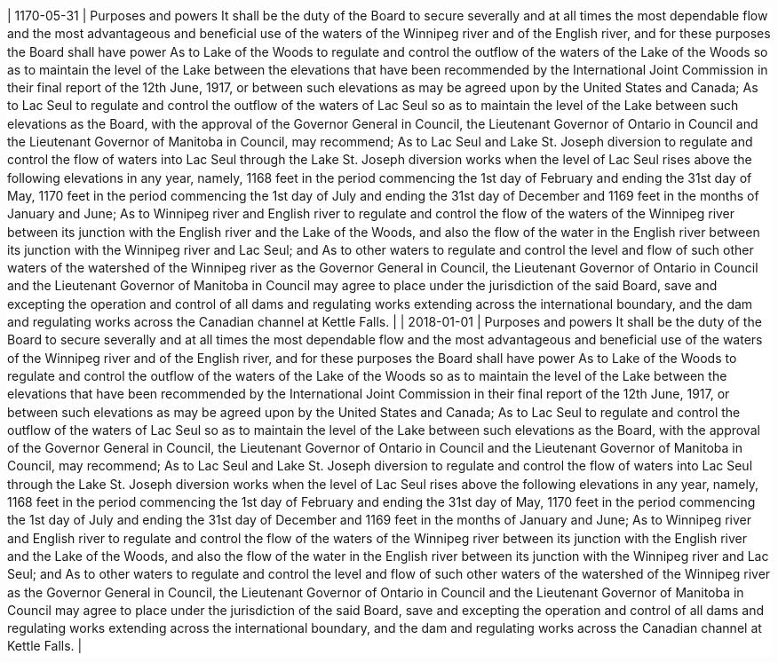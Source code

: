 | 1170-05-31 | Purposes and powers It shall be the duty of the Board to secure severally and at all times the most dependable flow and the most advantageous and beneficial use of the waters of the Winnipeg river and of the English river, and for these purposes the Board shall have power As to Lake of the Woods to regulate and control the outflow of the waters of the Lake of the Woods so as to maintain the level of the Lake between the elevations that have been recommended by the International Joint Commission in their final report of the 12th June, 1917, or between such elevations as may be agreed upon by the United States and Canada; As to Lac Seul to regulate and control the outflow of the waters of Lac Seul so as to maintain the level of the Lake between such elevations as the Board, with the approval of the Governor General in Council, the Lieutenant Governor of Ontario in Council and the Lieutenant Governor of Manitoba in Council, may recommend; As to Lac Seul and Lake St. Joseph diversion to regulate and control the flow of waters into Lac Seul through the Lake St. Joseph diversion works when the level of Lac Seul rises above the following elevations in any year, namely, 1168 feet in the period commencing the 1st day of February and ending the 31st day of May, 1170 feet in the period commencing the 1st day of July and ending the 31st day of December and 1169 feet in the months of January and June; As to Winnipeg river and English river to regulate and control the flow of the waters of the Winnipeg river between its junction with the English river and the Lake of the Woods, and also the flow of the water in the English river between its junction with the Winnipeg river and Lac Seul; and As to other waters to regulate and control the level and flow of such other waters of the watershed of the Winnipeg river as the Governor General in Council, the Lieutenant Governor of Ontario in Council and the Lieutenant Governor of Manitoba in Council may agree to place under the jurisdiction of the said Board, save and excepting the operation and control of all dams and regulating works extending across the international boundary, and the dam and regulating works across the Canadian channel at Kettle Falls. |
| 2018-01-01 | Purposes and powers It shall be the duty of the Board to secure severally and at all times the most dependable flow and the most advantageous and beneficial use of the waters of the Winnipeg river and of the English river, and for these purposes the Board shall have power As to Lake of the Woods to regulate and control the outflow of the waters of the Lake of the Woods so as to maintain the level of the Lake between the elevations that have been recommended by the International Joint Commission in their final report of the 12th June, 1917, or between such elevations as may be agreed upon by the United States and Canada; As to Lac Seul to regulate and control the outflow of the waters of Lac Seul so as to maintain the level of the Lake between such elevations as the Board, with the approval of the Governor General in Council, the Lieutenant Governor of Ontario in Council and the Lieutenant Governor of Manitoba in Council, may recommend; As to Lac Seul and Lake St. Joseph diversion to regulate and control the flow of waters into Lac Seul through the Lake St. Joseph diversion works when the level of Lac Seul rises above the following elevations in any year, namely, 1168 feet in the period commencing the 1st day of February and ending the 31st day of May, 1170 feet in the period commencing the 1st day of July and ending the 31st day of December and 1169 feet in the months of January and June; As to Winnipeg river and English river to regulate and control the flow of the waters of the Winnipeg river between its junction with the English river and the Lake of the Woods, and also the flow of the water in the English river between its junction with the Winnipeg river and Lac Seul; and As to other waters to regulate and control the level and flow of such other waters of the watershed of the Winnipeg river as the Governor General in Council, the Lieutenant Governor of Ontario in Council and the Lieutenant Governor of Manitoba in Council may agree to place under the jurisdiction of the said Board, save and excepting the operation and control of all dams and regulating works extending across the international boundary, and the dam and regulating works across the Canadian channel at Kettle Falls. |